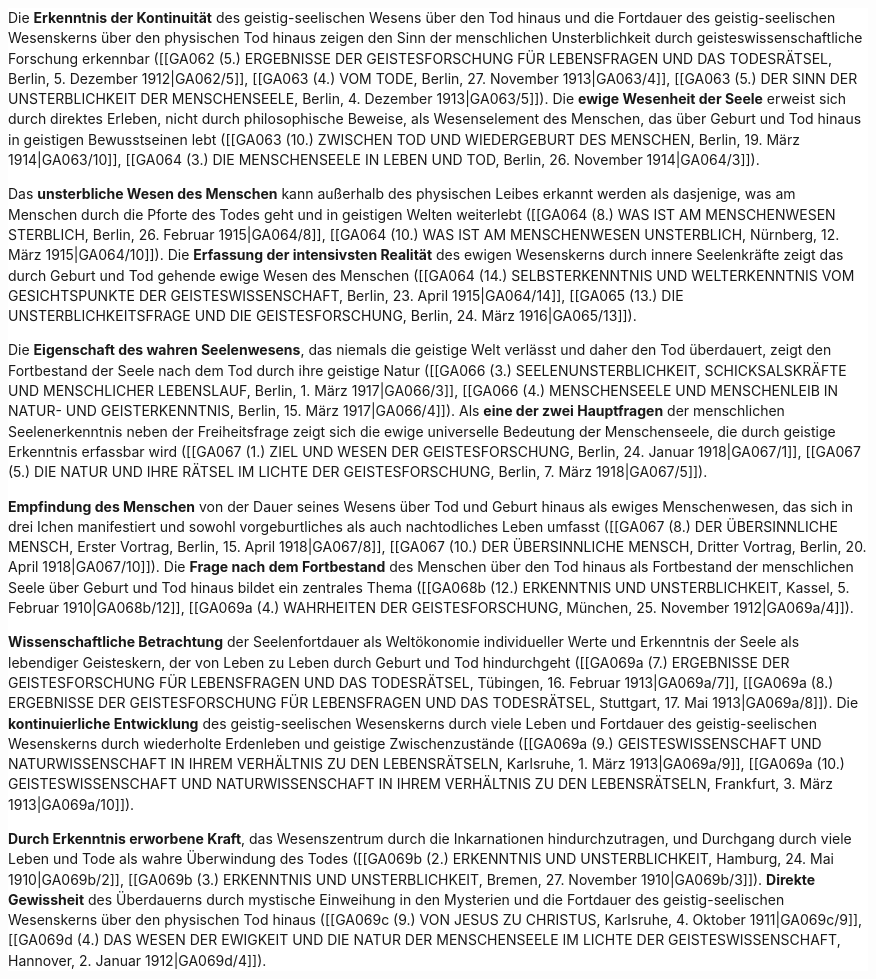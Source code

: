 Die **Erkenntnis der Kontinuität** des geistig-seelischen Wesens über den Tod hinaus und die Fortdauer des geistig-seelischen Wesenskerns über den physischen Tod hinaus zeigen den Sinn der menschlichen Unsterblichkeit durch geisteswissenschaftliche Forschung erkennbar ([[GA062 (5.) ERGEBNISSE DER GEISTESFORSCHUNG FÜR LEBENSFRAGEN UND DAS TODESRÄTSEL, Berlin, 5. Dezember 1912|GA062/5]], [[GA063 (4.) VOM TODE, Berlin, 27. November 1913|GA063/4]], [[GA063 (5.) DER SINN DER UNSTERBLICHKEIT DER MENSCHENSEELE, Berlin, 4. Dezember 1913|GA063/5]]). Die **ewige Wesenheit der Seele** erweist sich durch direktes Erleben, nicht durch philosophische Beweise, als Wesenselement des Menschen, das über Geburt und Tod hinaus in geistigen Bewusstseinen lebt ([[GA063 (10.) ZWISCHEN TOD UND WIEDERGEBURT DES MENSCHEN, Berlin, 19. März 1914|GA063/10]], [[GA064 (3.) DIE MENSCHENSEELE IN LEBEN UND TOD, Berlin, 26. November 1914|GA064/3]]).

Das **unsterbliche Wesen des Menschen** kann außerhalb des physischen Leibes erkannt werden als dasjenige, was am Menschen durch die Pforte des Todes geht und in geistigen Welten weiterlebt ([[GA064 (8.) WAS IST AM MENSCHENWESEN STERBLICH, Berlin, 26. Februar 1915|GA064/8]], [[GA064 (10.) WAS IST AM MENSCHENWESEN UNSTERBLICH, Nürnberg, 12. März 1915|GA064/10]]). Die **Erfassung der intensivsten Realität** des ewigen Wesenskerns durch innere Seelenkräfte zeigt das durch Geburt und Tod gehende ewige Wesen des Menschen ([[GA064 (14.) SELBSTERKENNTNIS UND WELTERKENNTNIS VOM GESICHTSPUNKTE DER GEISTESWISSENSCHAFT, Berlin, 23. April 1915|GA064/14]], [[GA065 (13.) DIE UNSTERBLICHKEITSFRAGE UND DIE GEISTESFORSCHUNG, Berlin, 24. März 1916|GA065/13]]).

Die **Eigenschaft des wahren Seelenwesens**, das niemals die geistige Welt verlässt und daher den Tod überdauert, zeigt den Fortbestand der Seele nach dem Tod durch ihre geistige Natur ([[GA066 (3.) SEELENUNSTERBLICHKEIT, SCHICKSALSKRÄFTE UND MENSCHLICHER LEBENSLAUF, Berlin, 1. März 1917|GA066/3]], [[GA066 (4.) MENSCHENSEELE UND MENSCHENLEIB IN NATUR- UND GEISTERKENNTNIS, Berlin, 15. März 1917|GA066/4]]). Als **eine der zwei Hauptfragen** der menschlichen Seelenerkenntnis neben der Freiheitsfrage zeigt sich die ewige universelle Bedeutung der Menschenseele, die durch geistige Erkenntnis erfassbar wird ([[GA067 (1.) ZIEL UND WESEN DER GEISTESFORSCHUNG, Berlin, 24. Januar 1918|GA067/1]], [[GA067 (5.) DIE NATUR UND IHRE RÄTSEL IM LICHTE DER GEISTESFORSCHUNG, Berlin, 7. März 1918|GA067/5]]).

**Empfindung des Menschen** von der Dauer seines Wesens über Tod und Geburt hinaus als ewiges Menschenwesen, das sich in drei Ichen manifestiert und sowohl vorgeburtliches als auch nachtodliches Leben umfasst ([[GA067 (8.) DER ÜBERSINNLICHE MENSCH, Erster Vortrag, Berlin, 15. April 1918|GA067/8]], [[GA067 (10.) DER ÜBERSINNLICHE MENSCH, Dritter Vortrag, Berlin, 20. April 1918|GA067/10]]). Die **Frage nach dem Fortbestand** des Menschen über den Tod hinaus als Fortbestand der menschlichen Seele über Geburt und Tod hinaus bildet ein zentrales Thema ([[GA068b (12.) ERKENNTNIS UND UNSTERBLICHKEIT, Kassel, 5. Februar 1910|GA068b/12]], [[GA069a (4.) WAHRHEITEN DER GEISTESFORSCHUNG, München, 25. November 1912|GA069a/4]]).

**Wissenschaftliche Betrachtung** der Seelenfortdauer als Weltökonomie individueller Werte und Erkenntnis der Seele als lebendiger Geisteskern, der von Leben zu Leben durch Geburt und Tod hindurchgeht ([[GA069a (7.) ERGEBNISSE DER GEISTESFORSCHUNG FÜR LEBENSFRAGEN UND DAS TODESRÄTSEL, Tübingen, 16. Februar 1913|GA069a/7]], [[GA069a (8.) ERGEBNISSE DER GEISTESFORSCHUNG FÜR LEBENSFRAGEN UND DAS TODESRÄTSEL, Stuttgart, 17. Mai 1913|GA069a/8]]). Die **kontinuierliche Entwicklung** des geistig-seelischen Wesenskerns durch viele Leben und Fortdauer des geistig-seelischen Wesenskerns durch wiederholte Erdenleben und geistige Zwischenzustände ([[GA069a (9.) GEISTESWISSENSCHAFT UND NATURWISSENSCHAFT IN IHREM VERHÄLTNIS ZU DEN LEBENSRÄTSELN, Karlsruhe, 1. März 1913|GA069a/9]], [[GA069a (10.) GEISTESWISSENSCHAFT UND NATURWISSENSCHAFT IN IHREM VERHÄLTNIS ZU DEN LEBENSRÄTSELN, Frankfurt, 3. März 1913|GA069a/10]]).

**Durch Erkenntnis erworbene Kraft**, das Wesenszentrum durch die Inkarnationen hindurchzutragen, und Durchgang durch viele Leben und Tode als wahre Überwindung des Todes ([[GA069b (2.) ERKENNTNIS UND UNSTERBLICHKEIT, Hamburg, 24. Mai 1910|GA069b/2]], [[GA069b (3.) ERKENNTNIS UND UNSTERBLICHKEIT, Bremen, 27. November 1910|GA069b/3]]). **Direkte Gewissheit** des Überdauerns durch mystische Einweihung in den Mysterien und die Fortdauer des geistig-seelischen Wesenskerns über den physischen Tod hinaus ([[GA069c (9.) VON JESUS ZU CHRISTUS, Karlsruhe, 4. Oktober 1911|GA069c/9]], [[GA069d (4.) DAS WESEN DER EWIGKEIT UND DIE NATUR DER MENSCHENSEELE IM LICHTE DER GEISTESWISSENSCHAFT, Hannover, 2. Januar 1912|GA069d/4]]).
